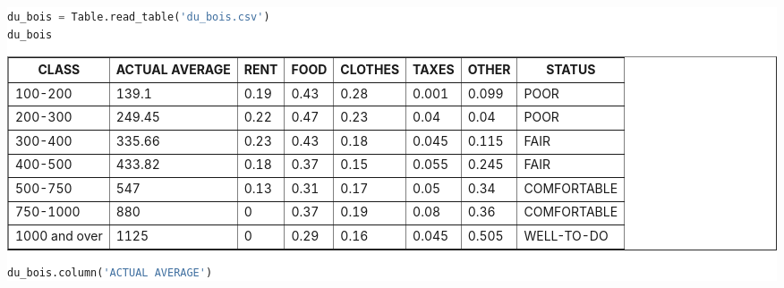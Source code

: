 
```python
du_bois = Table.read_table('du_bois.csv')
du_bois
```




<table border="1" class="dataframe">
    <thead>
        <tr>
            <th>CLASS</th> <th>ACTUAL AVERAGE</th> <th>RENT</th> <th>FOOD</th> <th>CLOTHES</th> <th>TAXES</th> <th>OTHER</th> <th>STATUS</th>
        </tr>
    </thead>
    <tbody>
        <tr>
            <td>100-200      </td> <td>139.1         </td> <td>0.19</td> <td>0.43</td> <td>0.28   </td> <td>0.001</td> <td>0.099</td> <td>POOR       </td>
        </tr>
        <tr>
            <td>200-300      </td> <td>249.45        </td> <td>0.22</td> <td>0.47</td> <td>0.23   </td> <td>0.04 </td> <td>0.04 </td> <td>POOR       </td>
        </tr>
        <tr>
            <td>300-400      </td> <td>335.66        </td> <td>0.23</td> <td>0.43</td> <td>0.18   </td> <td>0.045</td> <td>0.115</td> <td>FAIR       </td>
        </tr>
        <tr>
            <td>400-500      </td> <td>433.82        </td> <td>0.18</td> <td>0.37</td> <td>0.15   </td> <td>0.055</td> <td>0.245</td> <td>FAIR       </td>
        </tr>
        <tr>
            <td>500-750      </td> <td>547           </td> <td>0.13</td> <td>0.31</td> <td>0.17   </td> <td>0.05 </td> <td>0.34 </td> <td>COMFORTABLE</td>
        </tr>
        <tr>
            <td>750-1000     </td> <td>880           </td> <td>0   </td> <td>0.37</td> <td>0.19   </td> <td>0.08 </td> <td>0.36 </td> <td>COMFORTABLE</td>
        </tr>
        <tr>
            <td>1000 and over</td> <td>1125          </td> <td>0   </td> <td>0.29</td> <td>0.16   </td> <td>0.045</td> <td>0.505</td> <td>WELL-TO-DO </td>
        </tr>
    </tbody>
</table>




```python
du_bois.column('ACTUAL AVERAGE')
```


